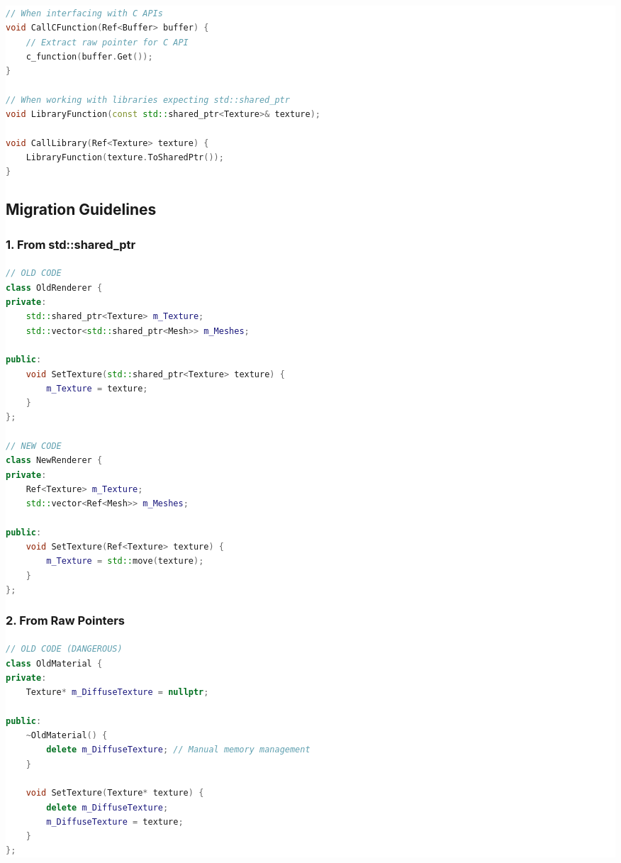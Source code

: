 ```cpp
// When interfacing with C APIs
void CallCFunction(Ref<Buffer> buffer) {
    // Extract raw pointer for C API
    c_function(buffer.Get());
}

// When working with libraries expecting std::shared_ptr
void LibraryFunction(const std::shared_ptr<Texture>& texture);

void CallLibrary(Ref<Texture> texture) {
    LibraryFunction(texture.ToSharedPtr());
}
```

## Migration Guidelines

### 1. From std::shared_ptr

```cpp
// OLD CODE
class OldRenderer {
private:
    std::shared_ptr<Texture> m_Texture;
    std::vector<std::shared_ptr<Mesh>> m_Meshes;
    
public:
    void SetTexture(std::shared_ptr<Texture> texture) {
        m_Texture = texture;
    }
};

// NEW CODE
class NewRenderer {
private:
    Ref<Texture> m_Texture;
    std::vector<Ref<Mesh>> m_Meshes;
    
public:
    void SetTexture(Ref<Texture> texture) {
        m_Texture = std::move(texture);
    }
};
```

### 2. From Raw Pointers

```cpp
// OLD CODE (DANGEROUS)
class OldMaterial {
private:
    Texture* m_DiffuseTexture = nullptr;
    
public:
    ~OldMaterial() {
        delete m_DiffuseTexture; // Manual memory management
    }
    
    void SetTexture(Texture* texture) {
        delete m_DiffuseTexture;
        m_DiffuseTexture = texture;
    }
};

```